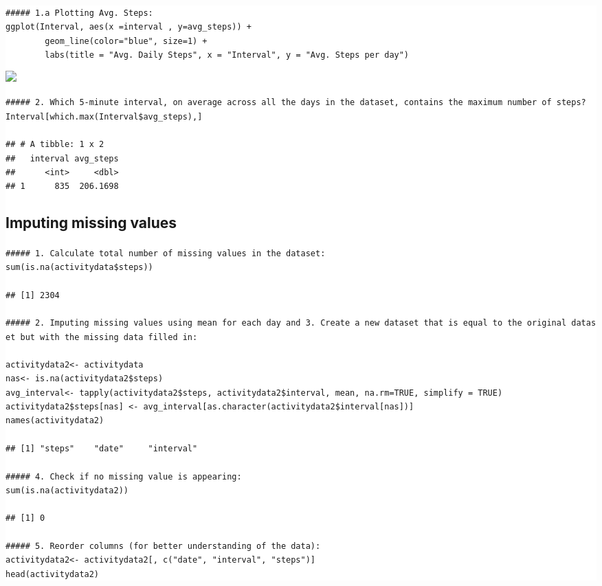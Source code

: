     ##### 1.a Plotting Avg. Steps:
    ggplot(Interval, aes(x =interval , y=avg_steps)) +
            geom_line(color="blue", size=1) +
            labs(title = "Avg. Daily Steps", x = "Interval", y = "Avg. Steps per day")

![](PA1_template_files/figure-markdown_strict/unnamed-chunk-3-1.png)

    ##### 2. Which 5-minute interval, on average across all the days in the dataset, contains the maximum number of steps?
    Interval[which.max(Interval$avg_steps),]

    ## # A tibble: 1 x 2
    ##   interval avg_steps
    ##      <int>     <dbl>
    ## 1      835  206.1698

Imputing missing values
-----------------------

    ##### 1. Calculate total number of missing values in the dataset:
    sum(is.na(activitydata$steps))

    ## [1] 2304

    ##### 2. Imputing missing values using mean for each day and 3. Create a new dataset that is equal to the original dataset but with the missing data filled in:

    activitydata2<- activitydata
    nas<- is.na(activitydata2$steps)
    avg_interval<- tapply(activitydata2$steps, activitydata2$interval, mean, na.rm=TRUE, simplify = TRUE)
    activitydata2$steps[nas] <- avg_interval[as.character(activitydata2$interval[nas])]
    names(activitydata2)

    ## [1] "steps"    "date"     "interval"

    ##### 4. Check if no missing value is appearing:
    sum(is.na(activitydata2))

    ## [1] 0

    ##### 5. Reorder columns (for better understanding of the data):
    activitydata2<- activitydata2[, c("date", "interval", "steps")]
    head(activitydata2)
